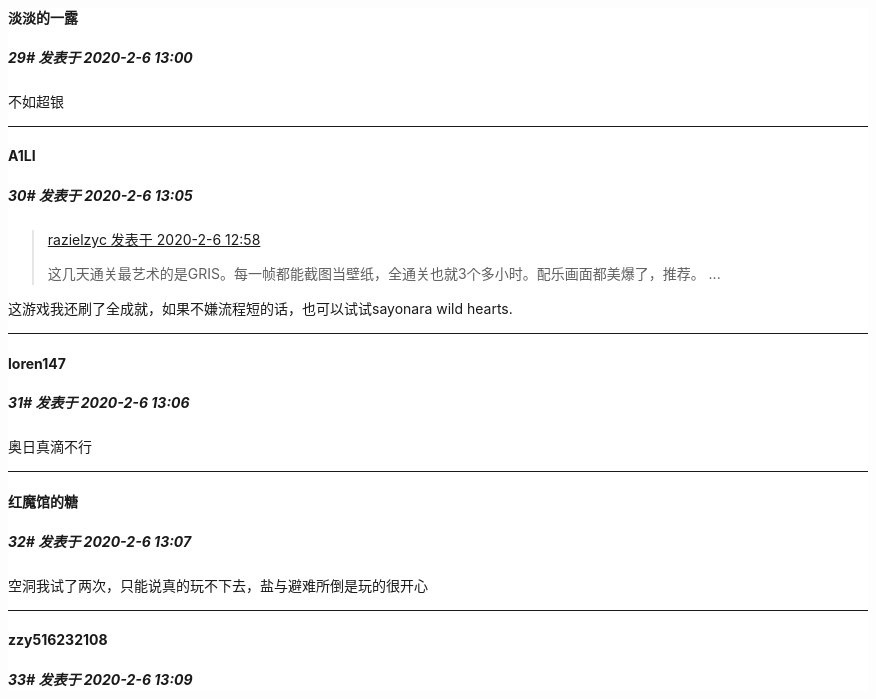 ####  淡淡的一露  
##### 29#       发表于 2020-2-6 13:00




不如超银







-----

####  A1LI  
##### 30#       发表于 2020-2-6 13:05



<blockquote><a href="httphttps://bbs.saraba1st.com/2b/forum.php?mod=redirect&amp;goto=findpost&amp;pid=46341476&amp;ptid=1912447" target="_blank">razielzyc 发表于 2020-2-6 12:58</a>

这几天通关最艺术的是GRIS。每一帧都能截图当壁纸，全通关也就3个多小时。配乐画面都美爆了，推荐。 ...</blockquote>
这游戏我还刷了全成就，如果不嫌流程短的话，也可以试试sayonara wild hearts.







-----

####  loren147  
##### 31#       发表于 2020-2-6 13:06




奥日真滴不行







-----

####  红魔馆的糖  
##### 32#       发表于 2020-2-6 13:07




空洞我试了两次，只能说真的玩不下去，盐与避难所倒是玩的很开心







-----

####  zzy516232108  
##### 33#       发表于 2020-2-6 13:09
